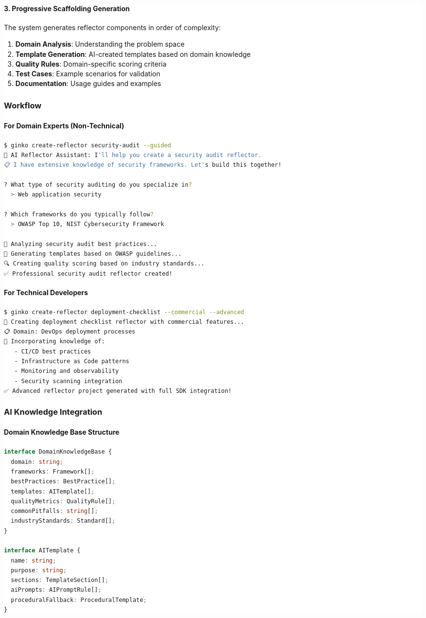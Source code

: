 #### 3. Progressive Scaffolding Generation
The system generates reflector components in order of complexity:
1. **Domain Analysis**: Understanding the problem space
2. **Template Generation**: AI-created templates based on domain knowledge
3. **Quality Rules**: Domain-specific scoring criteria
4. **Test Cases**: Example scenarios for validation
5. **Documentation**: Usage guides and examples

### Workflow

#### For Domain Experts (Non-Technical)
```bash
$ ginko create-reflector security-audit --guided
🤖 AI Reflector Assistant: I'll help you create a security audit reflector.
📋 I have extensive knowledge of security frameworks. Let's build this together!

? What type of security auditing do you specialize in?
  > Web application security

? Which frameworks do you typically follow?
  > OWASP Top 10, NIST Cybersecurity Framework

🧠 Analyzing security audit best practices...
📝 Generating templates based on OWASP guidelines...
🔍 Creating quality scoring based on industry standards...
✅ Professional security audit reflector created!
```

#### For Technical Developers
```bash
$ ginko create-reflector deployment-checklist --commercial --advanced
🤖 Creating deployment checklist reflector with commercial features...
📋 Domain: DevOps deployment processes
🧠 Incorporating knowledge of:
   - CI/CD best practices
   - Infrastructure as Code patterns
   - Monitoring and observability
   - Security scanning integration
✅ Advanced reflector project generated with full SDK integration!
```

### AI Knowledge Integration

#### Domain Knowledge Base Structure
```typescript
interface DomainKnowledgeBase {
  domain: string;
  frameworks: Framework[];
  bestPractices: BestPractice[];
  templates: AITemplate[];
  qualityMetrics: QualityRule[];
  commonPitfalls: string[];
  industryStandards: Standard[];
}

interface AITemplate {
  name: string;
  purpose: string;
  sections: TemplateSection[];
  aiPrompts: AIPromptRule[];
  proceduralFallback: ProceduralTemplate;
}
```
